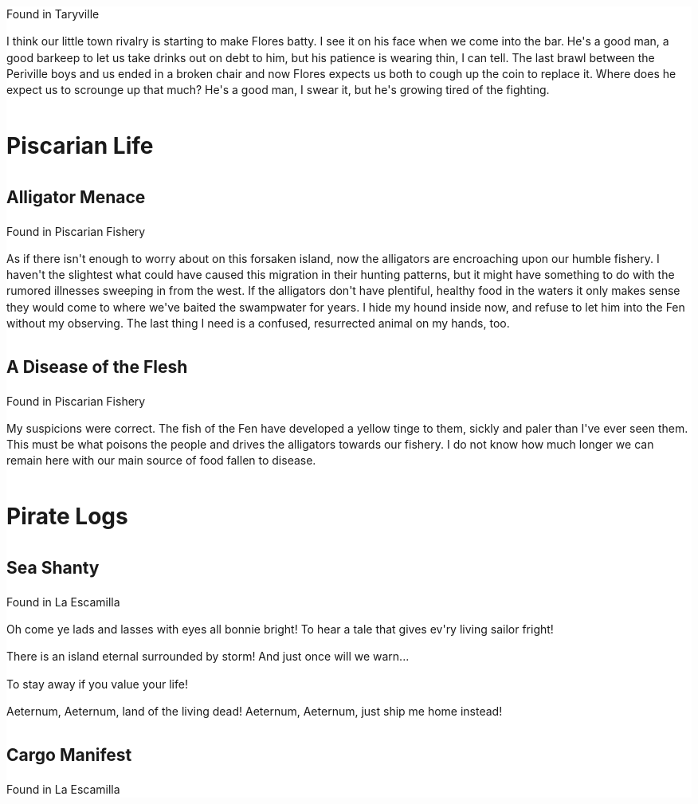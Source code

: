 Found in Taryville

I think our little town rivalry is starting to make  Flores batty. I see it on his face when we come into the bar. He's a  good man, a good barkeep to let us take drinks out on debt to him, but  his patience is wearing thin, I can tell. The last brawl between the  Periville boys and us ended in a broken chair and now Flores expects us  both to cough up the coin to replace it. Where does he expect us to  scrounge up that much? He's a good man, I swear it, but he's growing  tired of the fighting.

# Piscarian Life

## Alligator Menace

Found in Piscarian Fishery

As if there isn't enough to worry about on this  forsaken island, now the alligators are encroaching upon our humble  fishery. I haven't the slightest what could have caused this migration  in their hunting patterns, but it might have something to do with the  rumored illnesses sweeping in from the west. If the alligators don't  have plentiful, healthy food in the waters it only makes sense they  would come to where we've baited the swampwater for years. I hide my  hound inside now, and refuse to let him into the Fen without my  observing. The last thing I need is a confused, resurrected animal on my hands, too.

## A Disease of the Flesh

Found in Piscarian Fishery

My suspicions were correct. The fish of the Fen have  developed a yellow tinge to them, sickly and paler than I've ever seen  them. This must be what poisons the people and drives the alligators  towards our fishery. I do not know how much longer we can remain here  with our main source of food fallen to disease.

# Pirate Logs

## Sea Shanty

Found in La Escamilla

Oh come ye lads and lasses with eyes all bonnie bright!
To hear a tale that gives ev'ry living sailor fright!

There is an island eternal surrounded by storm!
And just once will we warn...

To stay away if you value your life!

Aeternum, Aeternum, land of the living dead!
Aeternum, Aeternum, just ship me home instead!

## Cargo Manifest

Found in La Escamilla
